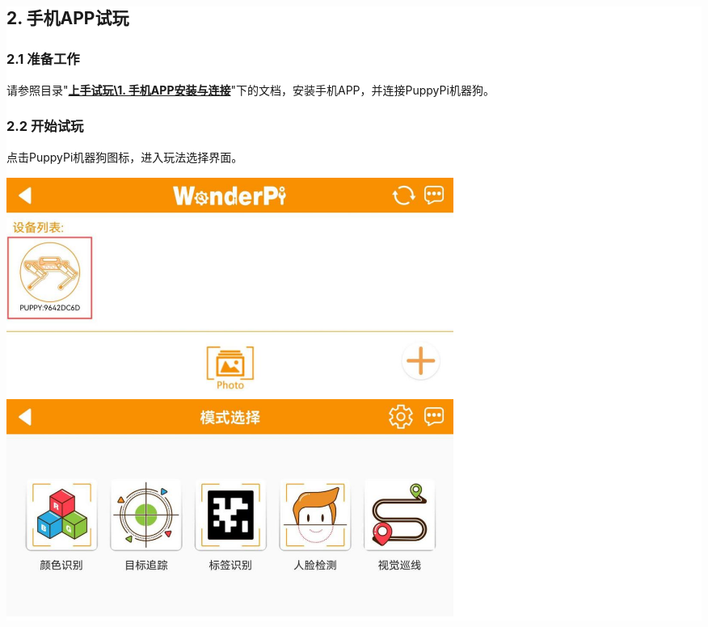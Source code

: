 ## 2. 手机APP试玩

### 2.1 准备工作

请参照目录"**[上手试玩\1. 手机APP安装与连接](#anchor_1)**"下的文档，安装手机APP，并连接PuppyPi机器狗。

### 2.2 开始试玩

点击PuppyPi机器狗图标，进入玩法选择界面。

<img class="common_img" src="../_static/media/chapter_2/section_2/image2.jpeg" style="width:5.76389in;height:2.80278in" alt="03.jpg03" />

<img class="common_img" src="../_static/media/chapter_2/section_2/image3.jpeg" style="width:5.76389in;height:2.80278in" alt="17.jpg17" />
